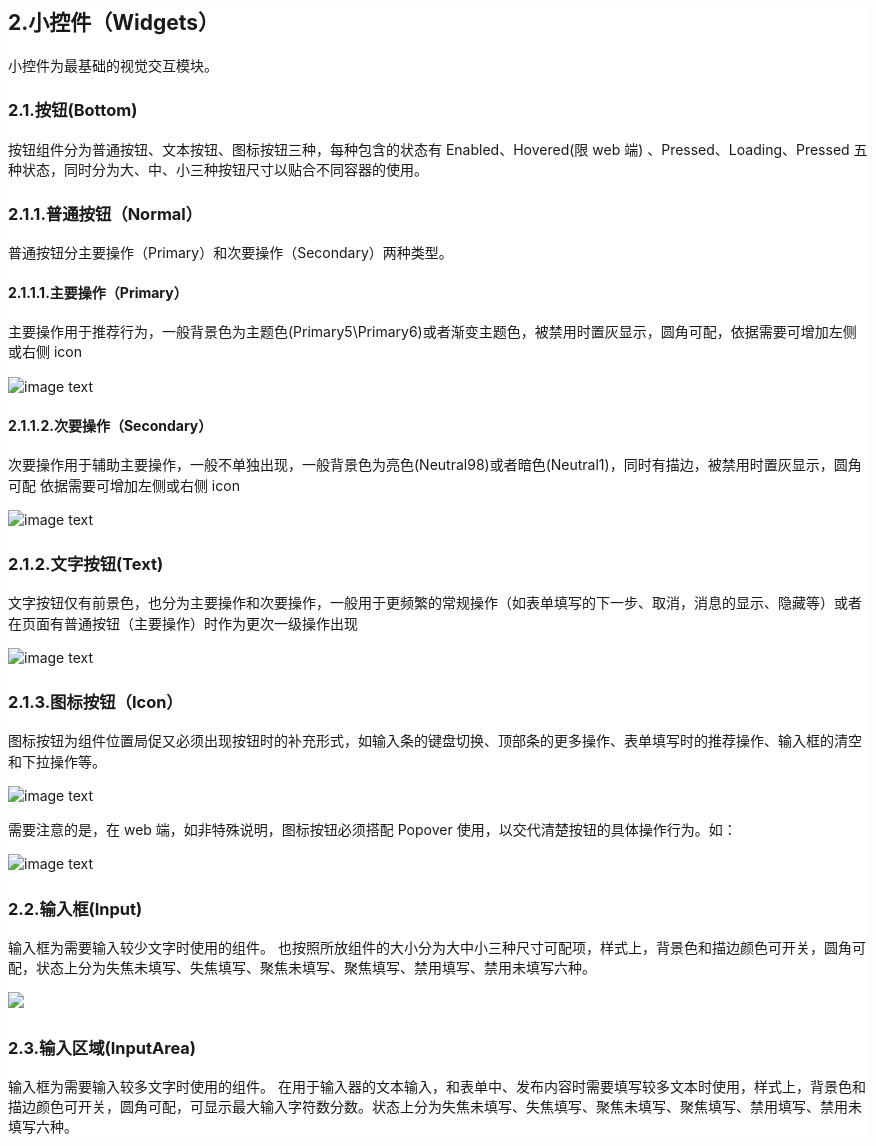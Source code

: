 ## 2.小控件（Widgets）
小控件为最基础的视觉交互模块。

### 2.1.按钮(Bottom)
按钮组件分为普通按钮、文本按钮、图标按钮三种，每种包含的状态有 Enabled、Hovered(限 web 端) 、Pressed、Loading、Pressed 五种状态，同时分为大、中、小三种按钮尺寸以贴合不同容器的使用。

### 2.1.1.普通按钮（Normal）

普通按钮分主要操作（Primary）和次要操作（Secondary）两种类型。

#### 2.1.1.1.主要操作（Primary）

主要操作用于推荐行为，一般背景色为主题色(Primary5\Primary6)或者渐变主题色，被禁用时置灰显示，圆角可配，依据需要可增加左侧或右侧 icon

![image text](https://raw.githubusercontent.com/StevieJiang/Chatroom-UIkit-Design-Guide/main/Doc%20Image/cruk2111.png)

#### 2.1.1.2.次要操作（Secondary）

次要操作用于辅助主要操作，一般不单独出现，一般背景色为亮色(Neutral98)或者暗色(Neutral1)，同时有描边，被禁用时置灰显示，圆角可配
依据需要可增加左侧或右侧 icon

![image text](https://raw.githubusercontent.com/StevieJiang/Chatroom-UIkit-Design-Guide/main/Doc%20Image/cruk2112.png)

### 2.1.2.文字按钮(Text)

文字按钮仅有前景色，也分为主要操作和次要操作，一般用于更频繁的常规操作（如表单填写的下一步、取消，消息的显示、隐藏等）或者在页面有普通按钮（主要操作）时作为更次一级操作出现

![image text](https://raw.githubusercontent.com/StevieJiang/Chatroom-UIkit-Design-Guide/main/Doc%20Image/cruk212.png)

### 2.1.3.图标按钮（Icon）

图标按钮为组件位置局促又必须出现按钮时的补充形式，如输入条的键盘切换、顶部条的更多操作、表单填写时的推荐操作、输入框的清空和下拉操作等。

![image text](https://raw.githubusercontent.com/StevieJiang/Chatroom-UIkit-Design-Guide/main/Doc%20Image/cruk213.png)

需要注意的是，在 web 端，如非特殊说明，图标按钮必须搭配 Popover 使用，以交代清楚按钮的具体操作行为。如：

![image text](https://raw.githubusercontent.com/StevieJiang/Chatroom-UIkit-Design-Guide/main/Doc%20Image/cruk213b.png)

### 2.2.输入框(Input)

输入框为需要输入较少文字时使用的组件。
也按照所放组件的大小分为大中小三种尺寸可配项，样式上，背景色和描边颜色可开关，圆角可配，状态上分为失焦未填写、失焦填写、聚焦未填写、聚焦填写、禁用填写、禁用未填写六种。

<img src="https://raw.githubusercontent.com/StevieJiang/Chatroom-UIkit-Design-Guide/main/Doc%20Image/cruk22.png" width="390" >

### 2.3.输入区域(InputArea)

输入框为需要输入较多文字时使用的组件。
在用于输入器的文本输入，和表单中、发布内容时需要填写较多文本时使用，样式上，背景色和描边颜色可开关，圆角可配，可显示最大输入字符数分数。状态上分为失焦未填写、失焦填写、聚焦未填写、聚焦填写、禁用填写、禁用未填写六种。
